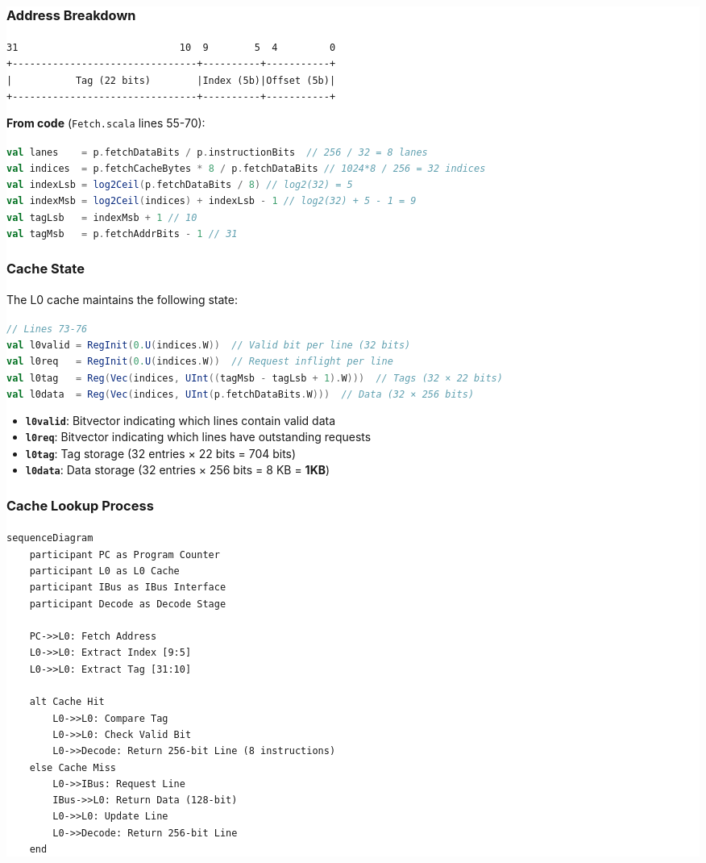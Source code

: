### Address Breakdown

```
31                            10  9        5  4         0
+--------------------------------+----------+-----------+
|           Tag (22 bits)        |Index (5b)|Offset (5b)|
+--------------------------------+----------+-----------+
```

**From code** (`Fetch.scala` lines 55-70):
```scala
val lanes    = p.fetchDataBits / p.instructionBits  // 256 / 32 = 8 lanes
val indices  = p.fetchCacheBytes * 8 / p.fetchDataBits // 1024*8 / 256 = 32 indices
val indexLsb = log2Ceil(p.fetchDataBits / 8) // log2(32) = 5
val indexMsb = log2Ceil(indices) + indexLsb - 1 // log2(32) + 5 - 1 = 9
val tagLsb   = indexMsb + 1 // 10
val tagMsb   = p.fetchAddrBits - 1 // 31
```

### Cache State

The L0 cache maintains the following state:

```scala
// Lines 73-76
val l0valid = RegInit(0.U(indices.W))  // Valid bit per line (32 bits)
val l0req   = RegInit(0.U(indices.W))  // Request inflight per line
val l0tag   = Reg(Vec(indices, UInt((tagMsb - tagLsb + 1).W)))  // Tags (32 × 22 bits)
val l0data  = Reg(Vec(indices, UInt(p.fetchDataBits.W)))  // Data (32 × 256 bits)
```

- **`l0valid`**: Bitvector indicating which lines contain valid data
- **`l0req`**: Bitvector indicating which lines have outstanding requests
- **`l0tag`**: Tag storage (32 entries × 22 bits = 704 bits)
- **`l0data`**: Data storage (32 entries × 256 bits = 8 KB = **1KB**)

### Cache Lookup Process

```mermaid
sequenceDiagram
    participant PC as Program Counter
    participant L0 as L0 Cache
    participant IBus as IBus Interface
    participant Decode as Decode Stage
    
    PC->>L0: Fetch Address
    L0->>L0: Extract Index [9:5]
    L0->>L0: Extract Tag [31:10]
    
    alt Cache Hit
        L0->>L0: Compare Tag
        L0->>L0: Check Valid Bit
        L0->>Decode: Return 256-bit Line (8 instructions)
    else Cache Miss
        L0->>IBus: Request Line
        IBus->>L0: Return Data (128-bit)
        L0->>L0: Update Line
        L0->>Decode: Return 256-bit Line
    end
```
